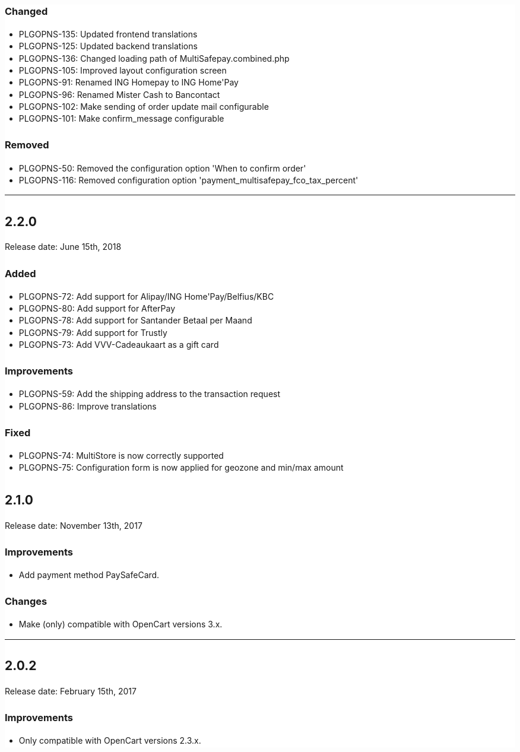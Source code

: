 ### Changed
+ PLGOPNS-135: Updated frontend translations
+ PLGOPNS-125: Updated backend translations
+ PLGOPNS-136: Changed loading path of MultiSafepay.combined.php
+ PLGOPNS-105: Improved layout configuration screen
+ PLGOPNS-91: Renamed ING Homepay to ING Home'Pay
+ PLGOPNS-96: Renamed Mister Cash to Bancontact
+ PLGOPNS-102: Make sending of order update mail configurable
+ PLGOPNS-101: Make confirm_message configurable

### Removed
+ PLGOPNS-50: Removed the configuration option 'When to confirm order'
+ PLGOPNS-116: Removed configuration option 'payment_multisafepay_fco_tax_percent'

***

## 2.2.0
Release date: June 15th, 2018
### Added
+ PLGOPNS-72: Add support for Alipay/ING Home'Pay/Belfius/KBC
+ PLGOPNS-80: Add support for AfterPay
+ PLGOPNS-78: Add support for Santander Betaal per Maand
+ PLGOPNS-79: Add support for Trustly
+ PLGOPNS-73: Add VVV-Cadeaukaart as a gift card

### Improvements
+ PLGOPNS-59: Add the shipping address to the transaction request
+ PLGOPNS-86: Improve translations

### Fixed
+ PLGOPNS-74: MultiStore is now correctly supported
+ PLGOPNS-75: Configuration form is now applied for geozone and min/max amount

## 2.1.0
Release date: November 13th, 2017
### Improvements
+ Add payment method PaySafeCard.

### Changes
+ Make (only) compatible with OpenCart versions 3.x.

***

## 2.0.2
Release date: February 15th, 2017
### Improvements
+ Only compatible with OpenCart versions 2.3.x.
